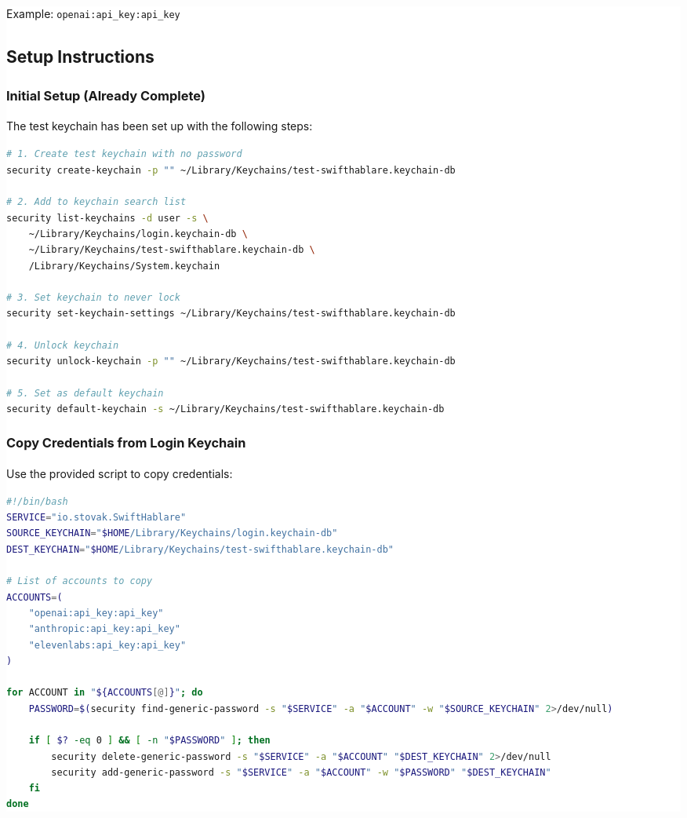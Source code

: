 Example: `openai:api_key:api_key`

## Setup Instructions

### Initial Setup (Already Complete)

The test keychain has been set up with the following steps:

```bash
# 1. Create test keychain with no password
security create-keychain -p "" ~/Library/Keychains/test-swifthablare.keychain-db

# 2. Add to keychain search list
security list-keychains -d user -s \
    ~/Library/Keychains/login.keychain-db \
    ~/Library/Keychains/test-swifthablare.keychain-db \
    /Library/Keychains/System.keychain

# 3. Set keychain to never lock
security set-keychain-settings ~/Library/Keychains/test-swifthablare.keychain-db

# 4. Unlock keychain
security unlock-keychain -p "" ~/Library/Keychains/test-swifthablare.keychain-db

# 5. Set as default keychain
security default-keychain -s ~/Library/Keychains/test-swifthablare.keychain-db
```

### Copy Credentials from Login Keychain

Use the provided script to copy credentials:

```bash
#!/bin/bash
SERVICE="io.stovak.SwiftHablare"
SOURCE_KEYCHAIN="$HOME/Library/Keychains/login.keychain-db"
DEST_KEYCHAIN="$HOME/Library/Keychains/test-swifthablare.keychain-db"

# List of accounts to copy
ACCOUNTS=(
    "openai:api_key:api_key"
    "anthropic:api_key:api_key"
    "elevenlabs:api_key:api_key"
)

for ACCOUNT in "${ACCOUNTS[@]}"; do
    PASSWORD=$(security find-generic-password -s "$SERVICE" -a "$ACCOUNT" -w "$SOURCE_KEYCHAIN" 2>/dev/null)

    if [ $? -eq 0 ] && [ -n "$PASSWORD" ]; then
        security delete-generic-password -s "$SERVICE" -a "$ACCOUNT" "$DEST_KEYCHAIN" 2>/dev/null
        security add-generic-password -s "$SERVICE" -a "$ACCOUNT" -w "$PASSWORD" "$DEST_KEYCHAIN"
    fi
done
```
